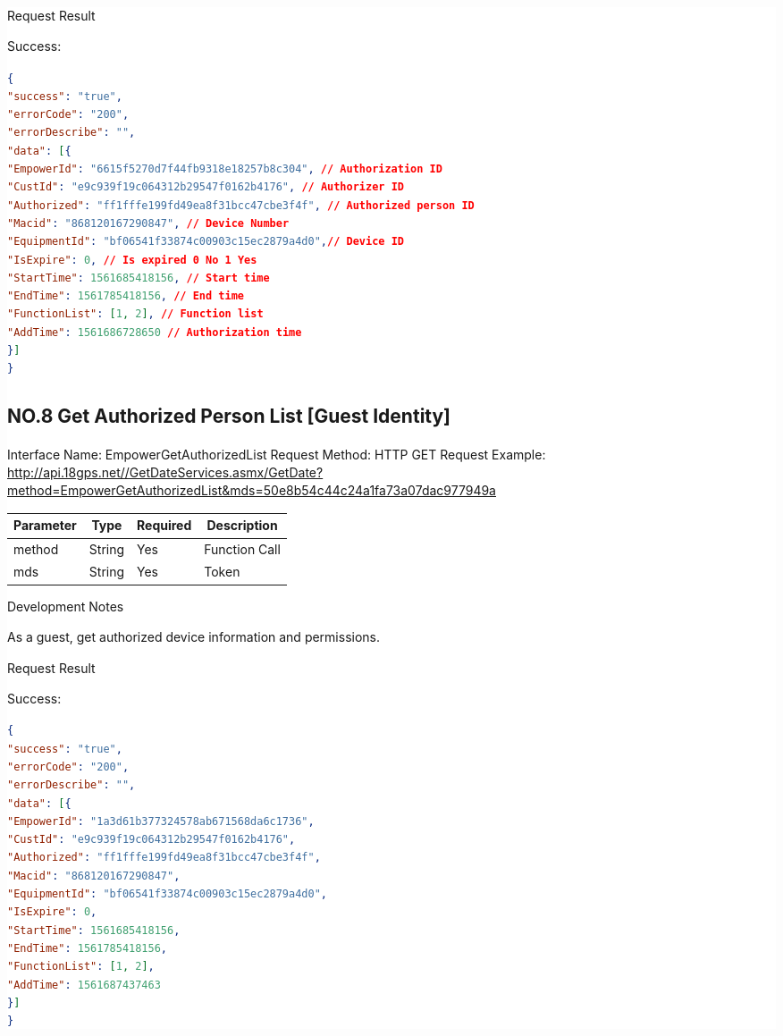 Request Result

Success:
```json
{
"success": "true",
"errorCode": "200",
"errorDescribe": "",
"data": [{
"EmpowerId": "6615f5270d7f44fb9318e18257b8c304", // Authorization ID
"CustId": "e9c939f19c064312b29547f0162b4176", // Authorizer ID
"Authorized": "ff1fffe199fd49ea8f31bcc47cbe3f4f", // Authorized person ID
"Macid": "868120167290847", // Device Number
"EquipmentId": "bf06541f33874c00903c15ec2879a4d0",// Device ID
"IsExpire": 0, // Is expired 0 No 1 Yes
"StartTime": 1561685418156, // Start time
"EndTime": 1561785418156, // End time
"FunctionList": [1, 2], // Function list
"AddTime": 1561686728650 // Authorization time
}]
}
```




## NO.8 Get Authorized Person List [Guest Identity]

Interface Name: EmpowerGetAuthorizedList
Request Method: HTTP GET
Request Example: http://api.18gps.net//GetDateServices.asmx/GetDate?method=EmpowerGetAuthorizedList&mds=50e8b54c44c24a1fa73a07dac977949a

| Parameter | Type | Required | Description |
|---|---|---|---|
| method | String | Yes | Function Call |
| mds | String | Yes | Token |

Development Notes

As a guest, get authorized device information and permissions.

Request Result

Success:
```json
{
"success": "true",
"errorCode": "200",
"errorDescribe": "",
"data": [{
"EmpowerId": "1a3d61b377324578ab671568da6c1736",
"CustId": "e9c939f19c064312b29547f0162b4176",
"Authorized": "ff1fffe199fd49ea8f31bcc47cbe3f4f",
"Macid": "868120167290847",
"EquipmentId": "bf06541f33874c00903c15ec2879a4d0",
"IsExpire": 0,
"StartTime": 1561685418156,
"EndTime": 1561785418156,
"FunctionList": [1, 2],
"AddTime": 1561687437463
}]
}
```
